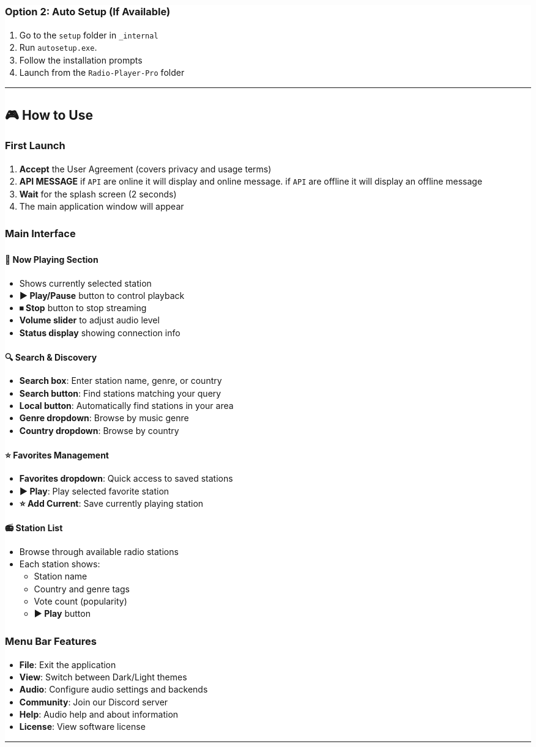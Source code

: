 ### Option 2: Auto Setup (If Available)

1. Go to the `setup` folder in `_internal`
2. Run `autosetup.exe`.
3. Follow the installation prompts
4. Launch from the `Radio-Player-Pro` folder

---

## 🎮 How to Use

### First Launch

1. **Accept** the User Agreement (covers privacy and usage terms)
2. **API MESSAGE** if `API` are online it will display and online message. if `API` are offline it will display an offline message
3. **Wait** for the splash screen (2 seconds)
4. The main application window will appear

### Main Interface

#### 🎵 Now Playing Section
- Shows currently selected station
- **▶ Play/Pause** button to control playback
- **⏹ Stop** button to stop streaming
- **Volume slider** to adjust audio level
- **Status display** showing connection info

#### 🔍 Search & Discovery
- **Search box**: Enter station name, genre, or country
- **Search button**: Find stations matching your query
- **Local button**: Automatically find stations in your area
- **Genre dropdown**: Browse by music genre
- **Country dropdown**: Browse by country

#### ⭐ Favorites Management
- **Favorites dropdown**: Quick access to saved stations
- **▶ Play**: Play selected favorite station
- **⭐ Add Current**: Save currently playing station

#### 📻 Station List
- Browse through available radio stations
- Each station shows:
  - Station name
  - Country and genre tags
  - Vote count (popularity)
  - **▶ Play** button

### Menu Bar Features

- **File**: Exit the application
- **View**: Switch between Dark/Light themes
- **Audio**: Configure audio settings and backends
- **Community**: Join our Discord server
- **Help**: Audio help and about information
- **License**: View software license

---